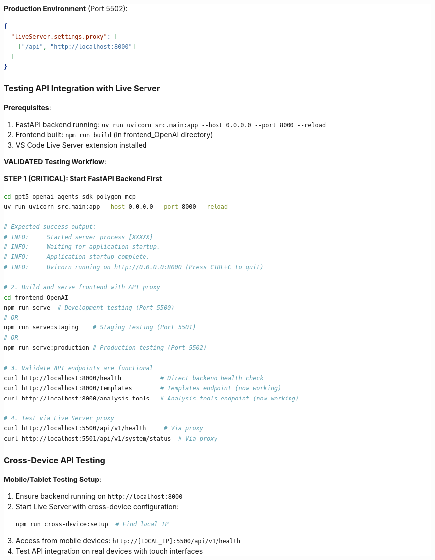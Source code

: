 **Production Environment** (Port 5502):
```json
{
  "liveServer.settings.proxy": [
    ["/api", "http://localhost:8000"]
  ]
}
```

### Testing API Integration with Live Server

**Prerequisites**:
1. FastAPI backend running: `uv run uvicorn src.main:app --host 0.0.0.0 --port 8000 --reload`
2. Frontend built: `npm run build` (in frontend_OpenAI directory)
3. VS Code Live Server extension installed

**VALIDATED Testing Workflow**:

**STEP 1 (CRITICAL): Start FastAPI Backend First**
```bash
cd gpt5-openai-agents-sdk-polygon-mcp
uv run uvicorn src.main:app --host 0.0.0.0 --port 8000 --reload

# Expected success output:
# INFO:     Started server process [XXXXX]
# INFO:     Waiting for application startup.
# INFO:     Application startup complete.
# INFO:     Uvicorn running on http://0.0.0.0:8000 (Press CTRL+C to quit)

# 2. Build and serve frontend with API proxy
cd frontend_OpenAI
npm run serve  # Development testing (Port 5500)
# OR
npm run serve:staging    # Staging testing (Port 5501)
# OR  
npm run serve:production # Production testing (Port 5502)

# 3. Validate API endpoints are functional
curl http://localhost:8000/health           # Direct backend health check
curl http://localhost:8000/templates        # Templates endpoint (now working)
curl http://localhost:8000/analysis-tools   # Analysis tools endpoint (now working)

# 4. Test via Live Server proxy
curl http://localhost:5500/api/v1/health     # Via proxy
curl http://localhost:5501/api/v1/system/status  # Via proxy
```

### Cross-Device API Testing

**Mobile/Tablet Testing Setup**:
1. Ensure backend running on `http://localhost:8000`
2. Start Live Server with cross-device configuration:
   ```bash
   npm run cross-device:setup  # Find local IP
   ```
3. Access from mobile devices: `http://[LOCAL_IP]:5500/api/v1/health`
4. Test API integration on real devices with touch interfaces
